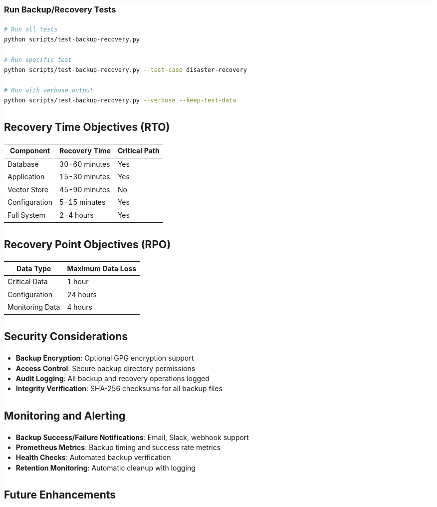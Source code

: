 ### Run Backup/Recovery Tests
```bash
# Run all tests
python scripts/test-backup-recovery.py

# Run specific test
python scripts/test-backup-recovery.py --test-case disaster-recovery

# Run with verbose output
python scripts/test-backup-recovery.py --verbose --keep-test-data
```

## Recovery Time Objectives (RTO)

| Component | Recovery Time | Critical Path |
|-----------|---------------|---------------|
| Database | 30-60 minutes | Yes |
| Application | 15-30 minutes | Yes |
| Vector Store | 45-90 minutes | No |
| Configuration | 5-15 minutes | Yes |
| Full System | 2-4 hours | Yes |

## Recovery Point Objectives (RPO)

| Data Type | Maximum Data Loss |
|-----------|-------------------|
| Critical Data | 1 hour |
| Configuration | 24 hours |
| Monitoring Data | 4 hours |

## Security Considerations

- **Backup Encryption**: Optional GPG encryption support
- **Access Control**: Secure backup directory permissions
- **Audit Logging**: All backup and recovery operations logged
- **Integrity Verification**: SHA-256 checksums for all backup files

## Monitoring and Alerting

- **Backup Success/Failure Notifications**: Email, Slack, webhook support
- **Prometheus Metrics**: Backup timing and success rate metrics
- **Health Checks**: Automated backup verification
- **Retention Monitoring**: Automatic cleanup with logging

## Future Enhancements
